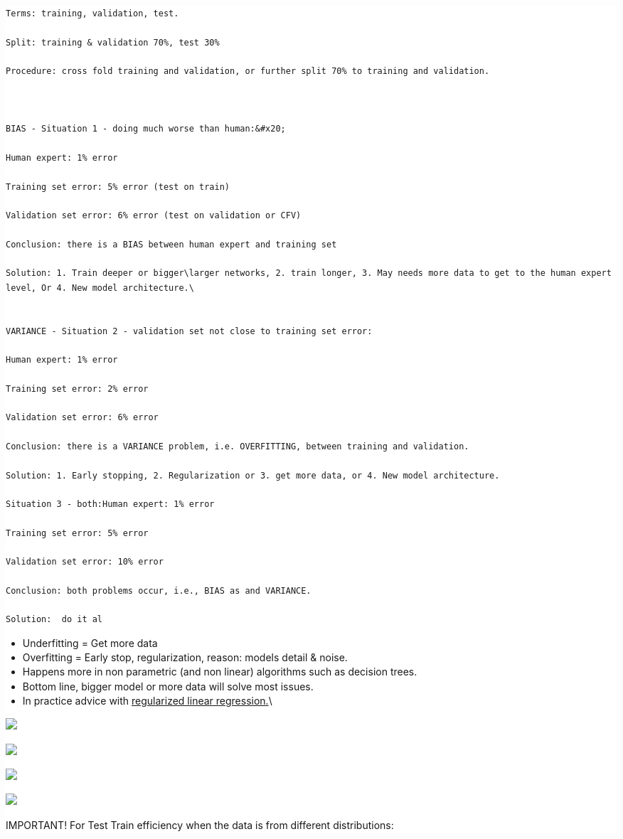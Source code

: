     Terms: training, validation, test.

    Split: training & validation 70%, test 30%

    Procedure: cross fold training and validation, or further split 70% to training and validation.



    BIAS - Situation 1 - doing much worse than human:&#x20;

    Human expert: 1% error

    Training set error: 5% error (test on train)

    Validation set error: 6% error (test on validation or CFV)

    Conclusion: there is a BIAS between human expert and training set

    Solution: 1. Train deeper or bigger\larger networks, 2. train longer, 3. May needs more data to get to the human expert level, Or 4. New model architecture.\


    VARIANCE - Situation 2 - validation set not close to training set error:

    Human expert: 1% error

    Training set error: 2% error

    Validation set error: 6% error

    Conclusion: there is a VARIANCE problem, i.e. OVERFITTING, between training and validation.

    Solution: 1. Early stopping, 2. Regularization or 3. get more data, or 4. New model architecture.

    Situation 3 - both:Human expert: 1% error

    Training set error: 5% error

    Validation set error: 10% error

    Conclusion: both problems occur, i.e., BIAS as and VARIANCE.

    Solution:  do it al

* Underfitting = Get more data&#x20;
* Overfitting = Early stop, regularization, reason: models detail & noise.
* Happens more in non parametric (and non linear) algorithms such as decision trees.
* Bottom line, bigger model or more data will solve most issues.
* In practice advice with [regularized linear regression.](http://www.holehouse.org/mlclass/10\_Advice\_for\_applying\_machine\_learning.html)\


![](https://lh4.googleusercontent.com/Zg\_aGmWE7DxzEUboiliygq923F9Dj6kwmXuCZ2-D4uti4R5HApLcTC-TDaHyb4BLvqRZns6dgTgxABzOObqPvtHIl9Enm5wGCtkC27gNRsnCjzhDxZwaHdwJUTRGu-MpSGvyl72q)

![](https://lh5.googleusercontent.com/0T7HwSvfvzgWXZTPeKGHmqQK0LhY1B7gJMMxXjAA4UEFlL1H9\_7pngyLM8LXnqdvMglswd\_UDH2GjymXZs-Lt3ET5ETZSNc3PsGXH5wbccfr61fUiUlRWN1ya6sI-9hHqn1Rg0PP)

![](https://lh6.googleusercontent.com/A7XbPpsAfZ59Mehdl96Vm\_GfICYZQvl9dNZD-WWuxbvPvbkBJ6DB6KFWFoMtu2nMow9V7yDwpItj4PVi2m8pLYoOkzbCOKscftUvVP-2N49kTWxRedfO7IIQnA-IHIdWoN89Ad-D)

![](https://lh4.googleusercontent.com/CUYtuclj3O7kKkb8M103Tx96LdES40KCqdXB5-t7tByYj3m-rgEdBLtWdtgdggj8-i-qOTh-GdZA\_zJoP-R69sXg2VwelR3glO1zqrvhAt9uvYD5zH\_DfqxU4m5wMcmLhL2EgKtQ)

IMPORTANT! For Test Train efficiency when the data is from different distributions:
